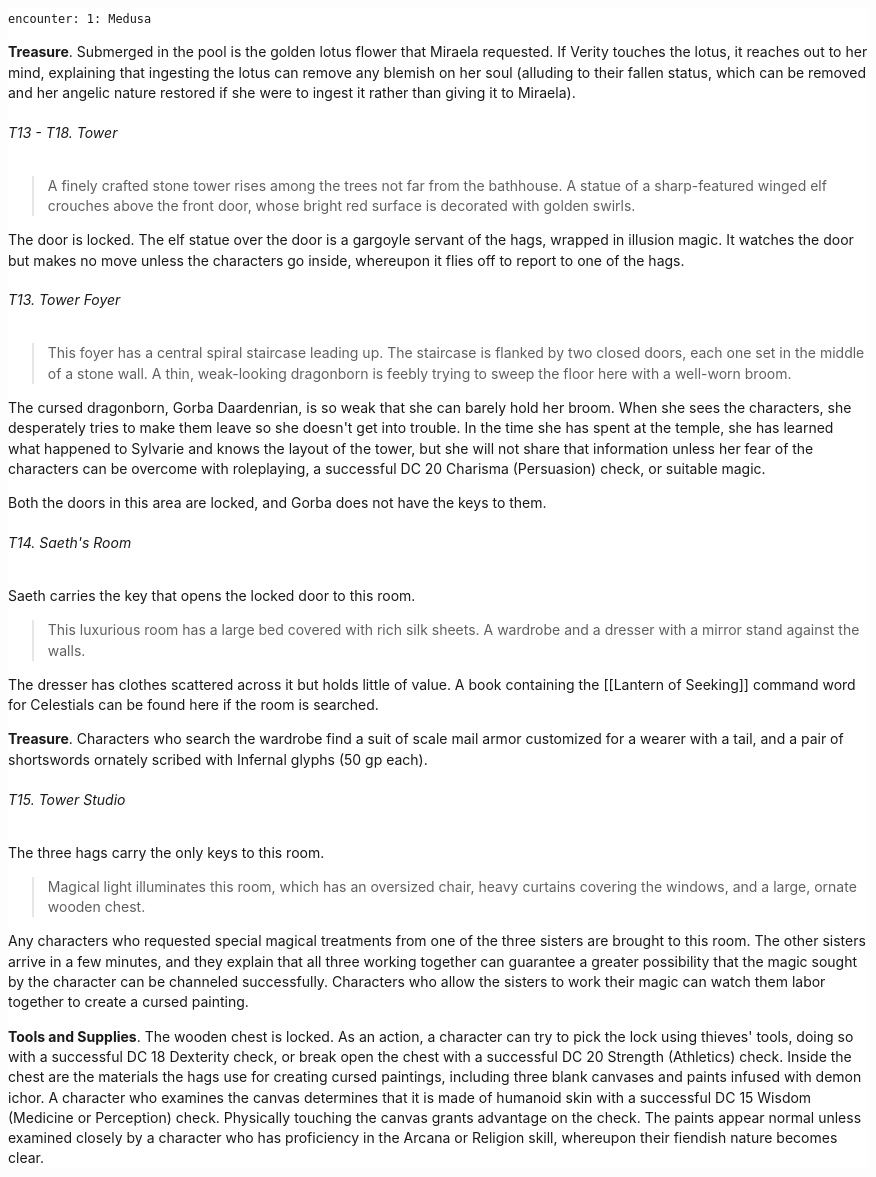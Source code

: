 `encounter: 1: Medusa`

**Treasure**. Submerged in the pool is the golden lotus flower that Miraela requested. If Verity touches the lotus, it reaches out to her mind, explaining that ingesting the lotus can remove any blemish on her soul (alluding to their fallen status, which can be removed and her angelic nature restored if she were to ingest it rather than giving it to Miraela).

###### T13 - T18. Tower
>A finely crafted stone tower rises among the trees not far from the bathhouse. A statue of a sharp-featured winged elf crouches above the front door, whose bright red surface is decorated with golden swirls.

The door is locked. The elf statue over the door is a gargoyle servant of the hags, wrapped in illusion magic. It watches the door but makes no move unless the characters go inside, whereupon it flies off to report to one of the hags.

###### T13. Tower Foyer
>This foyer has a central spiral staircase leading up. The staircase is flanked by two closed doors, each one set in the middle of a stone wall. A thin, weak-looking dragonborn is feebly trying to sweep the floor here with a well-worn broom.

The cursed dragonborn, Gorba Daardenrian, is so weak that she can barely hold her broom. When she sees the characters, she desperately tries to make them leave so she doesn't get into trouble. In the time she has spent at the temple, she has learned what happened to Sylvarie and knows the layout of the tower, but she will not share that information unless her fear of the characters can be overcome with roleplaying, a successful DC 20 Charisma (Persuasion) check, or suitable magic.

Both the doors in this area are locked, and Gorba does not have the keys to them.

###### T14. Saeth's Room
Saeth carries the key that opens the locked door to this room.

>This luxurious room has a large bed covered with rich silk sheets. A wardrobe and a dresser with a mirror stand against the walls.

The dresser has clothes scattered across it but holds little of value. A book containing the [[Lantern of Seeking]] command word for Celestials can be found here if the room is searched.

**Treasure**. Characters who search the wardrobe find a suit of scale mail armor customized for a wearer with a tail, and a pair of shortswords ornately scribed with Infernal glyphs (50 gp each).

###### T15. Tower Studio
The three hags carry the only keys to this room.

>Magical light illuminates this room, which has an oversized chair, heavy curtains covering the windows, and a large, ornate wooden chest.

Any characters who requested special magical treatments from one of the three sisters are brought to this room. The other sisters arrive in a few minutes, and they explain that all three working together can guarantee a greater possibility that the magic sought by the character can be channeled successfully. Characters who allow the sisters to work their magic can watch them labor together to create a cursed painting.

**Tools and Supplies**. The wooden chest is locked. As an action, a character can try to pick the lock using thieves' tools, doing so with a successful DC 18 Dexterity check, or break open the chest with a successful DC 20 Strength (Athletics) check. Inside the chest are the materials the hags use for creating cursed paintings, including three blank canvases and paints infused with demon ichor. A character who examines the canvas determines that it is made of humanoid skin with a successful DC 15 Wisdom (Medicine or Perception) check. Physically touching the canvas grants advantage on the check. The paints appear normal unless examined closely by a character who has proficiency in the Arcana or Religion skill, whereupon their fiendish nature becomes clear.
